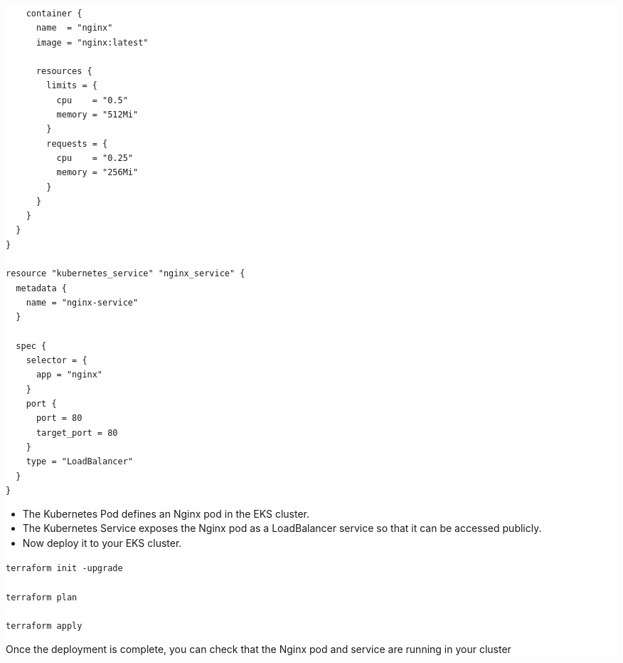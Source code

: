 ```
    container {
      name  = "nginx"
      image = "nginx:latest"

      resources {
        limits = {
          cpu    = "0.5"
          memory = "512Mi"
        }
        requests = {
          cpu    = "0.25"
          memory = "256Mi"
        }
      }
    }
  }
}

resource "kubernetes_service" "nginx_service" {
  metadata {
    name = "nginx-service"
  }

  spec {
    selector = {
      app = "nginx"
    }
    port {
      port = 80
      target_port = 80
    }
    type = "LoadBalancer"
  }
}

```

- The Kubernetes Pod defines an Nginx pod in the EKS cluster.
- The Kubernetes Service exposes the Nginx pod as a LoadBalancer service so that it can be accessed publicly.
- Now deploy it to your EKS cluster.

```
terraform init -upgrade
  
terraform plan

terraform apply

```

Once the deployment is complete, you can check that the Nginx pod and service are running in your cluster
